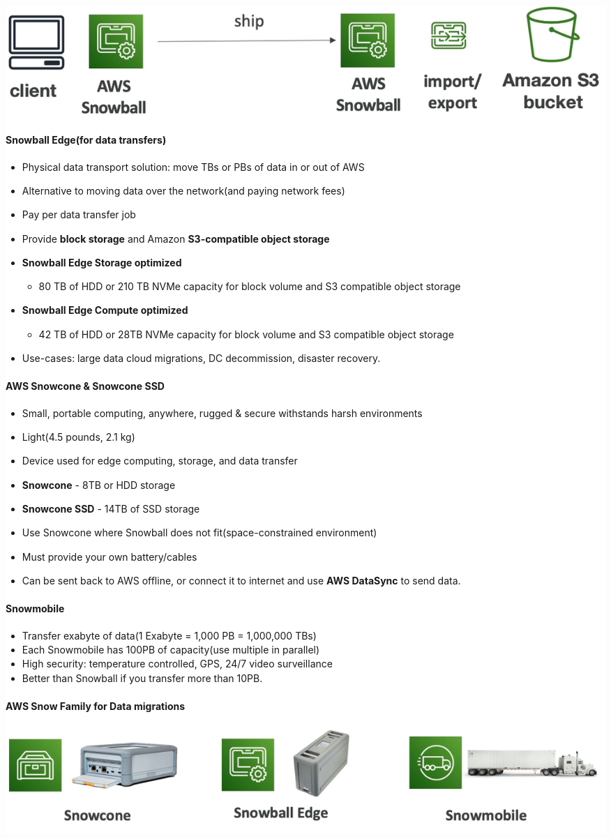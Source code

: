 <img src="../images/storage-extras/working-of-snow-ball-upload.png" alt="Working of Snow ball upload">

#### Snowball Edge(for data transfers)

* Physical data transport solution: move TBs or PBs of data in or out of AWS
* Alternative to moving data over the network(and paying network fees)
* Pay per data transfer job
* Provide **block storage** and Amazon **S3-compatible object storage**
* **Snowball Edge Storage optimized**
  * 80 TB of HDD or 210 TB NVMe capacity for block volume and S3 compatible object storage
* **Snowball Edge Compute optimized**
  * 42 TB of HDD or 28TB NVMe capacity for block volume and S3 compatible object storage

* Use-cases: large data cloud migrations, DC decommission, disaster recovery.

#### AWS Snowcone & Snowcone SSD

* Small, portable computing, anywhere, rugged & secure withstands harsh environments
* Light(4.5 pounds, 2.1 kg)
* Device used for edge computing, storage, and data transfer
* **Snowcone** - 8TB or HDD storage
* **Snowcone SSD** - 14TB of SSD storage
* Use Snowcone where Snowball does not fit(space-constrained environment)
* Must provide your own battery/cables

* Can be sent back to AWS offline, or connect it to internet and use **AWS DataSync** to send data.

#### Snowmobile

* Transfer exabyte of data(1 Exabyte = 1,000 PB = 1,000,000 TBs)
* Each Snowmobile has 100PB of capacity(use multiple in parallel)
* High security: temperature controlled, GPS, 24/7 video surveillance
* Better than Snowball if you transfer more than 10PB.

#### AWS Snow Family for Data migrations

<img src="../images/storage-extras/snow-cone-ball-mobile.png" alt="Snow cone ball mobile">
